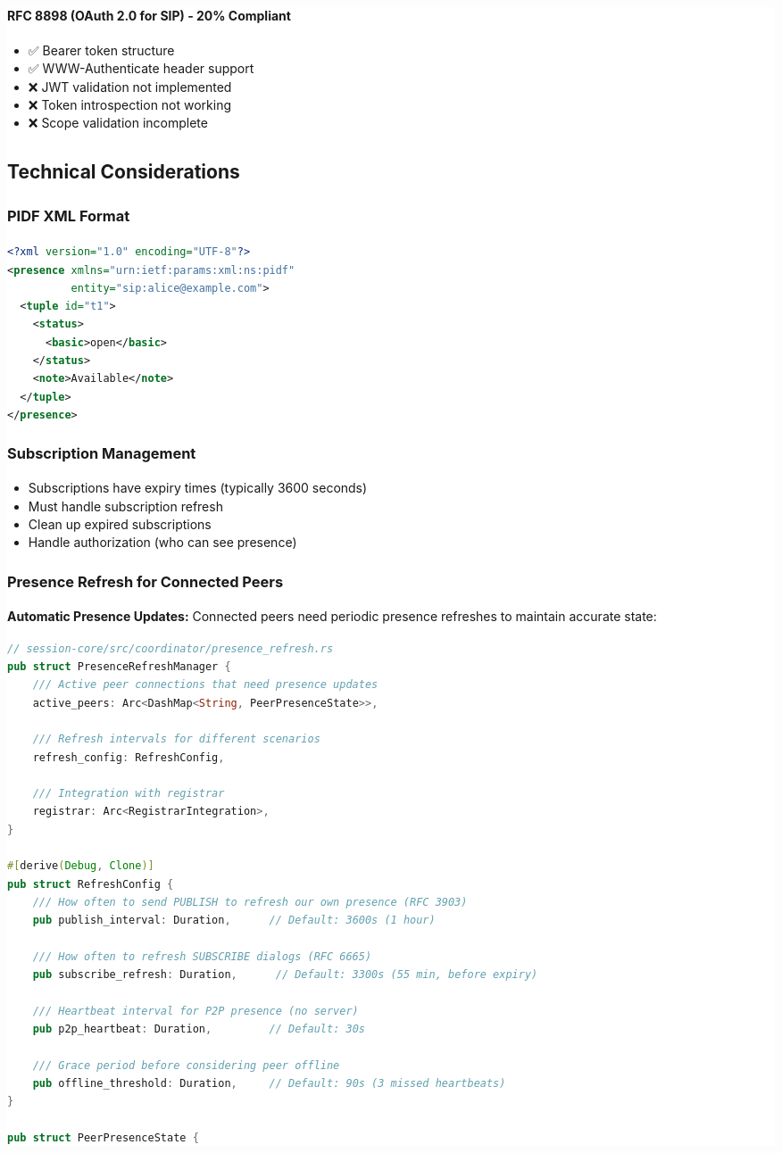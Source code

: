 #### RFC 8898 (OAuth 2.0 for SIP) - 20% Compliant
- ✅ Bearer token structure
- ✅ WWW-Authenticate header support
- ❌ JWT validation not implemented
- ❌ Token introspection not working
- ❌ Scope validation incomplete

## Technical Considerations

### PIDF XML Format
```xml
<?xml version="1.0" encoding="UTF-8"?>
<presence xmlns="urn:ietf:params:xml:ns:pidf"
          entity="sip:alice@example.com">
  <tuple id="t1">
    <status>
      <basic>open</basic>
    </status>
    <note>Available</note>
  </tuple>
</presence>
```

### Subscription Management
- Subscriptions have expiry times (typically 3600 seconds)
- Must handle subscription refresh
- Clean up expired subscriptions
- Handle authorization (who can see presence)

### Presence Refresh for Connected Peers

**Automatic Presence Updates:**
Connected peers need periodic presence refreshes to maintain accurate state:

```rust
// session-core/src/coordinator/presence_refresh.rs
pub struct PresenceRefreshManager {
    /// Active peer connections that need presence updates
    active_peers: Arc<DashMap<String, PeerPresenceState>>,
    
    /// Refresh intervals for different scenarios
    refresh_config: RefreshConfig,
    
    /// Integration with registrar
    registrar: Arc<RegistrarIntegration>,
}

#[derive(Debug, Clone)]
pub struct RefreshConfig {
    /// How often to send PUBLISH to refresh our own presence (RFC 3903)
    pub publish_interval: Duration,      // Default: 3600s (1 hour)
    
    /// How often to refresh SUBSCRIBE dialogs (RFC 6665)
    pub subscribe_refresh: Duration,      // Default: 3300s (55 min, before expiry)
    
    /// Heartbeat interval for P2P presence (no server)
    pub p2p_heartbeat: Duration,         // Default: 30s
    
    /// Grace period before considering peer offline
    pub offline_threshold: Duration,     // Default: 90s (3 missed heartbeats)
}

pub struct PeerPresenceState {
```
